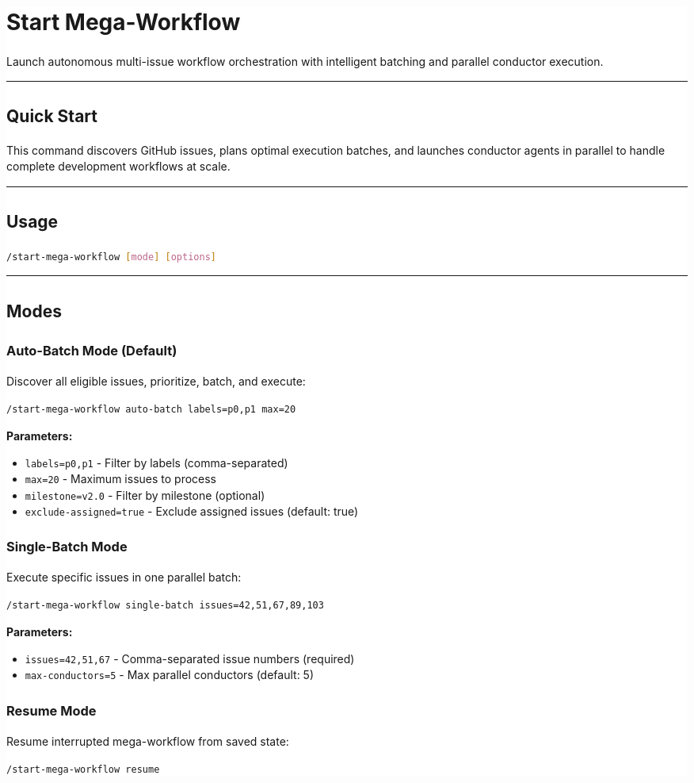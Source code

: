 # Start Mega-Workflow

Launch autonomous multi-issue workflow orchestration with intelligent batching and parallel conductor execution.

---

## Quick Start

This command discovers GitHub issues, plans optimal execution batches, and launches conductor agents in parallel to handle complete development workflows at scale.

---

## Usage

```bash
/start-mega-workflow [mode] [options]
```

---

## Modes

### Auto-Batch Mode (Default)
Discover all eligible issues, prioritize, batch, and execute:
```bash
/start-mega-workflow auto-batch labels=p0,p1 max=20
```

**Parameters:**
- `labels=p0,p1` - Filter by labels (comma-separated)
- `max=20` - Maximum issues to process
- `milestone=v2.0` - Filter by milestone (optional)
- `exclude-assigned=true` - Exclude assigned issues (default: true)

### Single-Batch Mode
Execute specific issues in one parallel batch:
```bash
/start-mega-workflow single-batch issues=42,51,67,89,103
```

**Parameters:**
- `issues=42,51,67` - Comma-separated issue numbers (required)
- `max-conductors=5` - Max parallel conductors (default: 5)

### Resume Mode
Resume interrupted mega-workflow from saved state:
```bash
/start-mega-workflow resume
```
